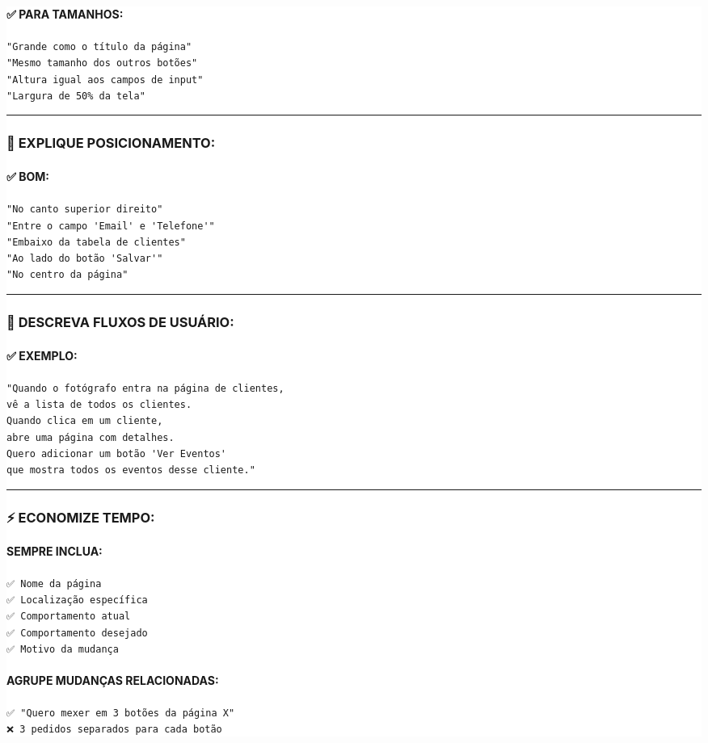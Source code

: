 #### ✅ **PARA TAMANHOS:**
```
"Grande como o título da página"
"Mesmo tamanho dos outros botões"
"Altura igual aos campos de input"
"Largura de 50% da tela"
```

---

### 📍 **EXPLIQUE POSICIONAMENTO:**

#### ✅ **BOM:**
```
"No canto superior direito"
"Entre o campo 'Email' e 'Telefone'"
"Embaixo da tabela de clientes"
"Ao lado do botão 'Salvar'"
"No centro da página"
```

---

### 👥 **DESCREVA FLUXOS DE USUÁRIO:**

#### ✅ **EXEMPLO:**
```
"Quando o fotógrafo entra na página de clientes, 
vê a lista de todos os clientes. 
Quando clica em um cliente, 
abre uma página com detalhes. 
Quero adicionar um botão 'Ver Eventos' 
que mostra todos os eventos desse cliente."
```

---

### ⚡ **ECONOMIZE TEMPO:**

#### **SEMPRE INCLUA:**
```
✅ Nome da página
✅ Localização específica
✅ Comportamento atual
✅ Comportamento desejado
✅ Motivo da mudança
```

#### **AGRUPE MUDANÇAS RELACIONADAS:**
```
✅ "Quero mexer em 3 botões da página X"
❌ 3 pedidos separados para cada botão
```
